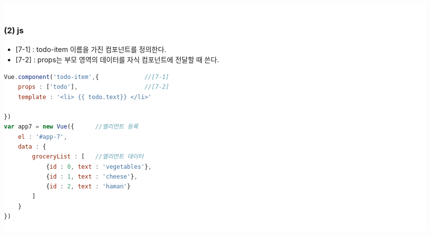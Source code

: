 <br/>

### (2) js
- [7-1] : todo-item 이름을 가진 컴포넌트를 정의한다.
- [7-2] : props는 부모 영역의 데이터를 자식 컴포넌트에 전달할 때 쓴다.

```js
Vue.component('todo-item',{             //[7-1]
    props : ['todo'],                   //[7-2]
    template : '<li> {{ todo.text}} </li>'

})
var app7 = new Vue({      //엘리먼트 등록
    el : '#app-7',
    data : {
        groceryList : [   //엘리먼트 데이터
            {id : 0, text : 'vegetables'},
            {id : 1, text : 'cheese'},
            {id : 2, text : 'haman'}
        ]
    }
})



```
















